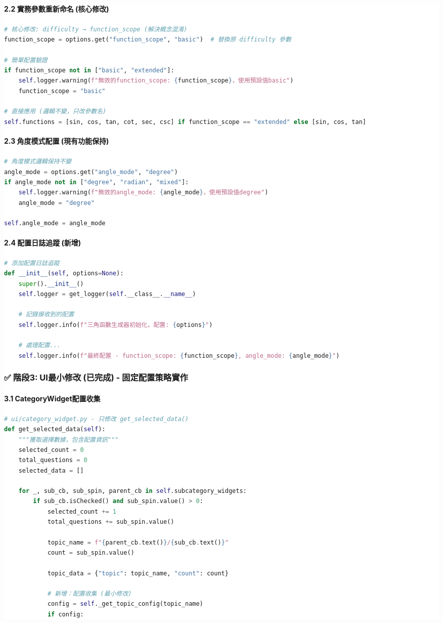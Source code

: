 #### **2.2 實務參數重新命名** (核心修改)
```python
# 核心修改: difficulty → function_scope (解決概念混淆)
function_scope = options.get("function_scope", "basic")  # 替換原 difficulty 參數

# 簡單配置驗證
if function_scope not in ["basic", "extended"]:
    self.logger.warning(f"無效的function_scope: {function_scope}，使用預設值basic")
    function_scope = "basic"

# 直接應用 (邏輯不變，只改參數名)
self.functions = [sin, cos, tan, cot, sec, csc] if function_scope == "extended" else [sin, cos, tan]
```

#### **2.3 角度模式配置** (現有功能保持)
```python
# 角度模式邏輯保持不變
angle_mode = options.get("angle_mode", "degree")
if angle_mode not in ["degree", "radian", "mixed"]:
    self.logger.warning(f"無效的angle_mode: {angle_mode}，使用預設值degree")
    angle_mode = "degree"

self.angle_mode = angle_mode
```

#### **2.4 配置日誌追蹤** (新增)
```python
# 添加配置日誌追蹤
def __init__(self, options=None):
    super().__init__()
    self.logger = get_logger(self.__class__.__name__)

    # 記錄接收到的配置
    self.logger.info(f"三角函數生成器初始化，配置: {options}")

    # 處理配置...
    self.logger.info(f"最終配置 - function_scope: {function_scope}, angle_mode: {angle_mode}")
```

### **✅ 階段3: UI最小修改** (已完成) - 固定配置策略實作

#### **3.1 CategoryWidget配置收集**
```python
# ui/category_widget.py - 只修改 get_selected_data()
def get_selected_data(self):
    """獲取選擇數據，包含配置資訊"""
    selected_count = 0
    total_questions = 0
    selected_data = []

    for _, sub_cb, sub_spin, parent_cb in self.subcategory_widgets:
        if sub_cb.isChecked() and sub_spin.value() > 0:
            selected_count += 1
            total_questions += sub_spin.value()

            topic_name = f"{parent_cb.text()}/{sub_cb.text()}"
            count = sub_spin.value()

            topic_data = {"topic": topic_name, "count": count}

            # 新增：配置收集 (最小修改)
            config = self._get_topic_config(topic_name)
            if config:
```